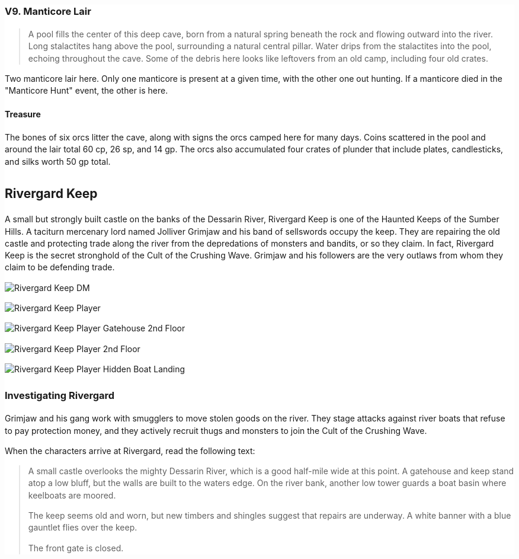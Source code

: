 ### V9. Manticore Lair

> A pool fills the center of this deep cave, born from a natural spring beneath the rock and flowing outward into the river. Long stalactites hang above the pool, surrounding a natural central pillar. Water drips from the stalactites into the pool, echoing throughout the cave. Some of the debris here looks like leftovers from an old camp, including four old crates.

Two manticore lair here. Only one manticore is present at a given time, with the other one out hunting. If a manticore died in the "Manticore Hunt" event, the other is here.

#### Treasure

The bones of six orcs litter the cave, along with signs the orcs camped here for many days. Coins scattered in the pool and around the lair total 60 cp, 26 sp, and 14 gp. The orcs also accumulated four crates of plunder that include plates, candlesticks, and silks worth 50 gp total.

## Rivergard Keep

A small but strongly built castle on the banks of the Dessarin River, Rivergard Keep is one of the Haunted Keeps of the Sumber Hills. A taciturn mercenary lord named Jolliver Grimjaw and his band of sellswords occupy the keep. They are repairing the old castle and protecting trade along the river from the depredations of monsters and bandits, or so they claim. In fact, Rivergard Keep is the secret stronghold of the Cult of the Crushing Wave. Grimjaw and his followers are the very outlaws from whom they claim to be defending trade.

![Rivergard Keep DM](adventure/PotA/Rivergard-Keep-DM.jpg)

![Rivergard Keep Player](adventure/PotA/Rivergard-Keep-Player.jpg)

![Rivergard Keep Player Gatehouse 2nd Floor](adventure/PotA/Rivergard-Keep-Player-Gatehouse-2nd-Floor.jpg)

![Rivergard Keep Player 2nd Floor](adventure/PotA/Rivergard-Keep-Player-2nd-Floor.jpg)

![Rivergard Keep Player Hidden Boat Landing](adventure/PotA/Rivergard-Keep-Player-Hidden-Boat-Landing.jpg)

### Investigating Rivergard

Grimjaw and his gang work with smugglers to move stolen goods on the river. They stage attacks against river boats that refuse to pay protection money, and they actively recruit thugs and monsters to join the Cult of the Crushing Wave.

When the characters arrive at Rivergard, read the following text:

> A small castle overlooks the mighty Dessarin River, which is a good half-mile wide at this point. A gatehouse and keep stand atop a low bluff, but the walls are built to the waters edge. On the river bank, another low tower guards a boat basin where keelboats are moored.
> 
> The keep seems old and worn, but new timbers and shingles suggest that repairs are underway. A white banner with a blue gauntlet flies over the keep.
> 
> The front gate is closed.
